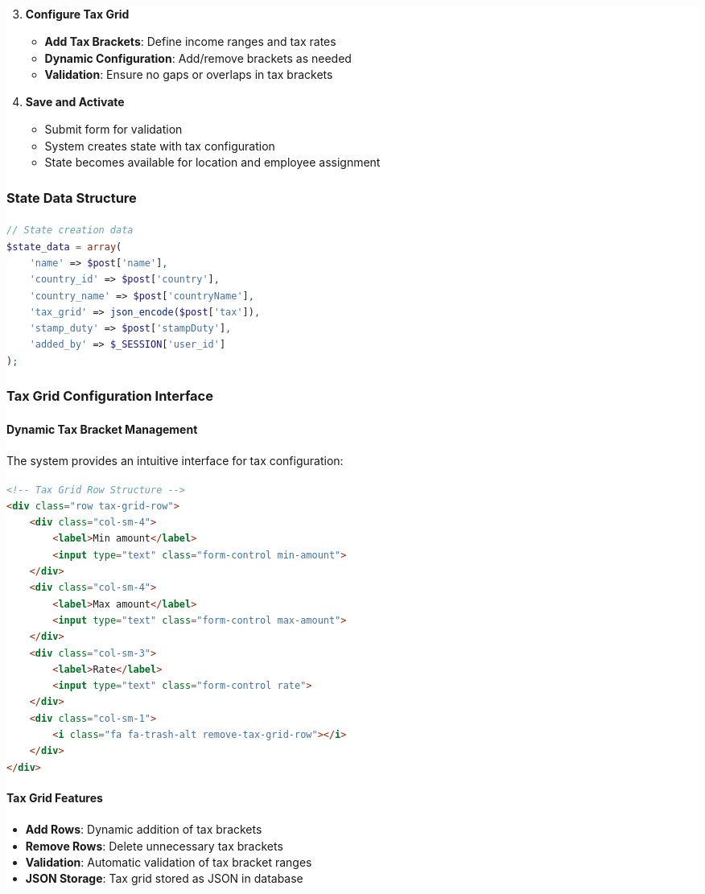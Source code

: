 3. **Configure Tax Grid**
   - **Add Tax Brackets**: Define income ranges and tax rates
   - **Dynamic Configuration**: Add/remove brackets as needed
   - **Validation**: Ensure no gaps or overlaps in tax brackets

4. **Save and Activate**
   - Submit form for validation
   - System creates state with tax configuration
   - State becomes available for location and employee assignment

### State Data Structure
```php
// State creation data
$state_data = array(
    'name' => $post['name'], 
    'country_id' => $post['country'],
    'country_name' => $post['countryName'], 
    'tax_grid' => json_encode($post['tax']),
    'stamp_duty' => $post['stampDuty'],
    'added_by' => $_SESSION['user_id']
);
```

### Tax Grid Configuration Interface

#### Dynamic Tax Bracket Management
The system provides an intuitive interface for tax configuration:

```html
<!-- Tax Grid Row Structure -->
<div class="row tax-grid-row">
    <div class="col-sm-4">
        <label>Min amount</label>
        <input type="text" class="form-control min-amount">
    </div>
    <div class="col-sm-4">
        <label>Max amount</label>
        <input type="text" class="form-control max-amount">
    </div>
    <div class="col-sm-3">
        <label>Rate</label>
        <input type="text" class="form-control rate">
    </div>
    <div class="col-sm-1">
        <i class="fa fa-trash-alt remove-tax-grid-row"></i>
    </div>
</div>
```

#### Tax Grid Features
- **Add Rows**: Dynamic addition of tax brackets
- **Remove Rows**: Delete unnecessary tax brackets
- **Validation**: Automatic validation of tax bracket ranges
- **JSON Storage**: Tax grid stored as JSON in database
